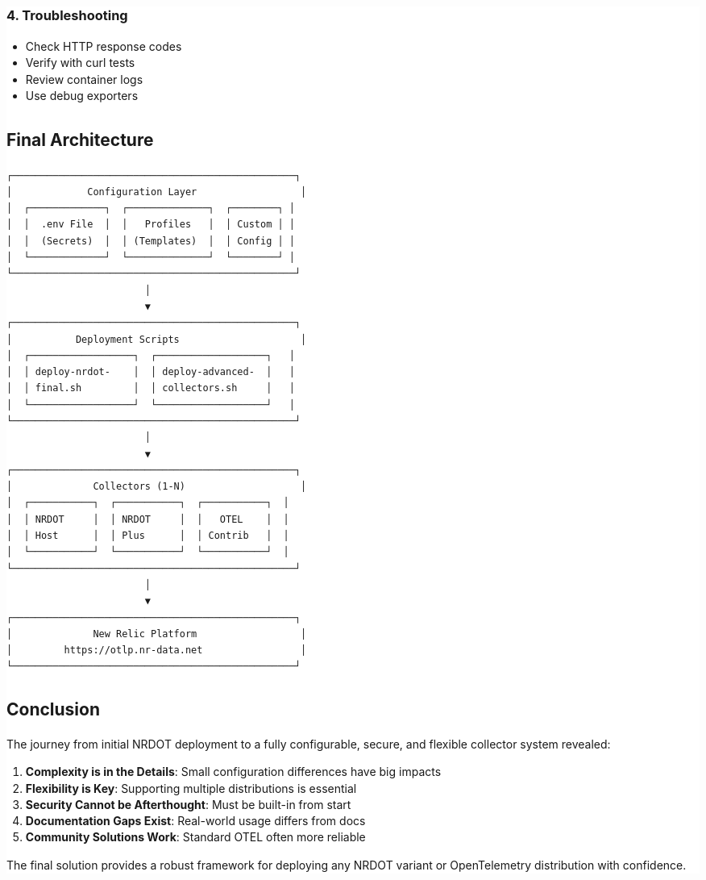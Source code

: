 ### 4. Troubleshooting
- Check HTTP response codes
- Verify with curl tests
- Review container logs
- Use debug exporters

## Final Architecture

```
┌─────────────────────────────────────────────────┐
│             Configuration Layer                  │
│  ┌─────────────┐  ┌──────────────┐  ┌────────┐ │
│  │  .env File  │  │   Profiles   │  │ Custom │ │
│  │  (Secrets)  │  │ (Templates)  │  │ Config │ │
│  └─────────────┘  └──────────────┘  └────────┘ │
└─────────────────────────────────────────────────┘
                        │
                        ▼
┌─────────────────────────────────────────────────┐
│           Deployment Scripts                     │
│  ┌──────────────────┐  ┌───────────────────┐   │
│  │ deploy-nrdot-    │  │ deploy-advanced-  │   │
│  │ final.sh         │  │ collectors.sh     │   │
│  └──────────────────┘  └───────────────────┘   │
└─────────────────────────────────────────────────┘
                        │
                        ▼
┌─────────────────────────────────────────────────┐
│              Collectors (1-N)                    │
│  ┌───────────┐  ┌───────────┐  ┌───────────┐  │
│  │ NRDOT     │  │ NRDOT     │  │   OTEL    │  │
│  │ Host      │  │ Plus      │  │ Contrib   │  │
│  └───────────┘  └───────────┘  └───────────┘  │
└─────────────────────────────────────────────────┘
                        │
                        ▼
┌─────────────────────────────────────────────────┐
│              New Relic Platform                  │
│         https://otlp.nr-data.net                 │
└─────────────────────────────────────────────────┘
```

## Conclusion

The journey from initial NRDOT deployment to a fully configurable, secure, and flexible collector system revealed:

1. **Complexity is in the Details**: Small configuration differences have big impacts
2. **Flexibility is Key**: Supporting multiple distributions is essential
3. **Security Cannot be Afterthought**: Must be built-in from start
4. **Documentation Gaps Exist**: Real-world usage differs from docs
5. **Community Solutions Work**: Standard OTEL often more reliable

The final solution provides a robust framework for deploying any NRDOT variant or OpenTelemetry distribution with confidence.
